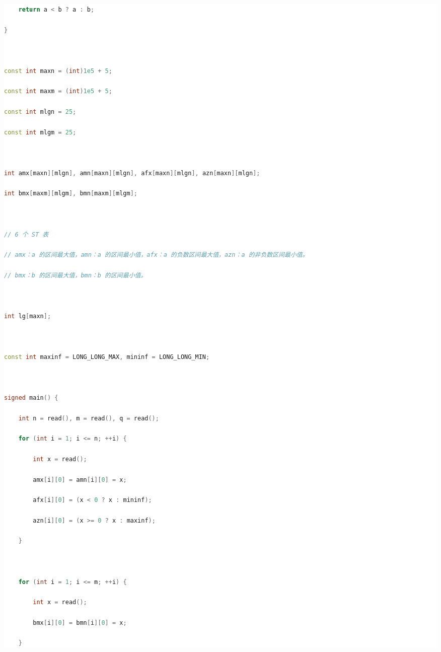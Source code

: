 ```cpp
    return a < b ? a : b;

}



const int maxn = (int)1e5 + 5;

const int maxm = (int)1e5 + 5;

const int mlgn = 25;

const int mlgm = 25;



int amx[maxn][mlgn], amn[maxn][mlgn], afx[maxn][mlgn], azn[maxn][mlgn];

int bmx[maxm][mlgm], bmn[maxm][mlgm];



// 6 个 ST 表

// amx：a 的区间最大值，amn：a 的区间最小值，afx：a 的负数区间最大值，azn：a 的非负数区间最小值。

// bmx：b 的区间最大值，bmn：b 的区间最小值。



int lg[maxn];



const int maxinf = LONG_LONG_MAX, mininf = LONG_LONG_MIN;



signed main() {

    int n = read(), m = read(), q = read();

    for (int i = 1; i <= n; ++i) {

        int x = read();

        amx[i][0] = amn[i][0] = x;

        afx[i][0] = (x < 0 ? x : mininf);

        azn[i][0] = (x >= 0 ? x : maxinf);

    }



    for (int i = 1; i <= m; ++i) {

        int x = read();

        bmx[i][0] = bmn[i][0] = x;

    }
```